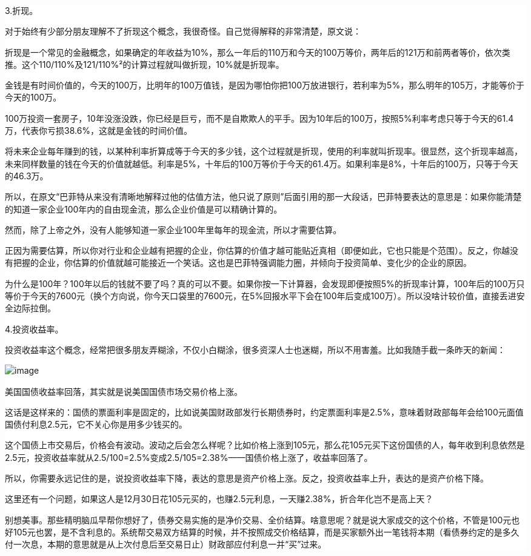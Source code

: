  

3.折现。

对于始终有少部分朋友理解不了折现这个概念，我很奇怪。自己觉得解释的非常清楚，原文说：



折现是一个常见的金融概念，如果确定的年收益为10%，那么一年后的110万和今天的100万等价，两年后的121万和前两者等价，依次类推。这个110/110%及121/110%²的计算过程就叫做折现，10%就是折现率。 



金钱是有时间价值的，今天的100万，比明年的100万值钱，是因为哪怕你把100万放进银行，若利率为5%，那么明年的105万，才能等价于今天的100万。

 

100万投资一套房子，10年没涨没跌，你已经是巨亏，而不是自欺欺人的平手。因为10年后的100万，按照5%利率考虑只等于今天的61.4万，代表你亏损38.6%，这就是金钱的时间价值。

 

将未来企业每年赚到的钱，以某种利率折算成等于今天的多少钱，这个过程就是折现，使用的利率就叫折现率。很显然，这个折现率越高，未来同样数量的钱在今天的价值就越低。利率是5%，十年后的100万等价于今天的61.4万。如果利率是8%，十年后的100万，只等于今天的46.3万。

 

所以，在原文“巴菲特从来没有清晰地解释过他的估值方法，他只说了原则”后面引用的那一大段话，巴菲特要表达的意思是：如果你能清楚的知道一家企业100年内的自由现金流，那么企业价值是可以精确计算的。



然而，除了上帝之外，没有人能够知道一家企业100年里每年的现金流，所以才需要估算。

 

正因为需要估算，所以你对行业和企业越有把握的企业，你估算的价值才越可能贴近真相（即便如此，它也只能是个范围）。反之，你越没有把握的企业，你估算的价值就越可能接近一个笑话。这也是巴菲特强调能力圈，并倾向于投资简单、变化少的企业的原因。

 

为什么是100年？100年以后的钱就不要了吗？真的可以不要。如果你按一下计算器，会发现即便按照5%的折现率计算，100年后的100万只等价于今天的7600元（换个方向说，你今天口袋里的7600元，在5%回报水平下会在100年后变成100万）。所以没啥计较价值，直接丢进安全边际拉倒。

 

4.投资收益率。

投资收益率这个概念，经常把很多朋友弄糊涂，不仅小白糊涂，很多资深人士也迷糊，所以不用害羞。比如我随手截一条昨天的新闻：

![image](https://github.com/fengyumozhu/tsf/assets/6201828/340ad685-4ca4-412b-8f9a-5d897028e253)


美国国债收益率回落，其实就是说美国国债市场交易价格上涨。



这话是这样来的：国债的票面利率是固定的，比如说美国财政部发行长期债券时，约定票面利率是2.5%，意味着财政部每年会给100元面值国债付利息2.5元，它不关心你是用多少钱买的。

 

这个国债上市交易后，价格会有波动。波动之后会怎么样呢？比如价格上涨到105元，那么花105元买下这份国债的人，每年收到利息依然是2.5元，投资收益率就从2.5/100=2.5%变成2.5/105=2.38%——国债价格上涨了，收益率回落了。

 

所以，你需要永远记住的是，说投资收益率下降，表达的意思是资产价格上涨。反之，投资收益率上升，表达的是资产价格下降。

 

这里还有一个问题，如果这人是12月30日花105元买的，也赚2.5元利息，一天赚2.38%，折合年化岂不是高上天？

 

别想美事。那些精明脑瓜早帮你想好了，债券交易实施的是净价交易、全价结算。啥意思呢？就是说大家成交的这个价格，不管是100元也好105元也罢，是不含利息的。系统帮交易双方结算的时候，并不按照成交价格结算，而是买家额外出一笔钱将本期（看债券约定的是多久付一次息，本期的意思就是从上次付息后至交易日止）财政部应付利息一并“买”过来。
